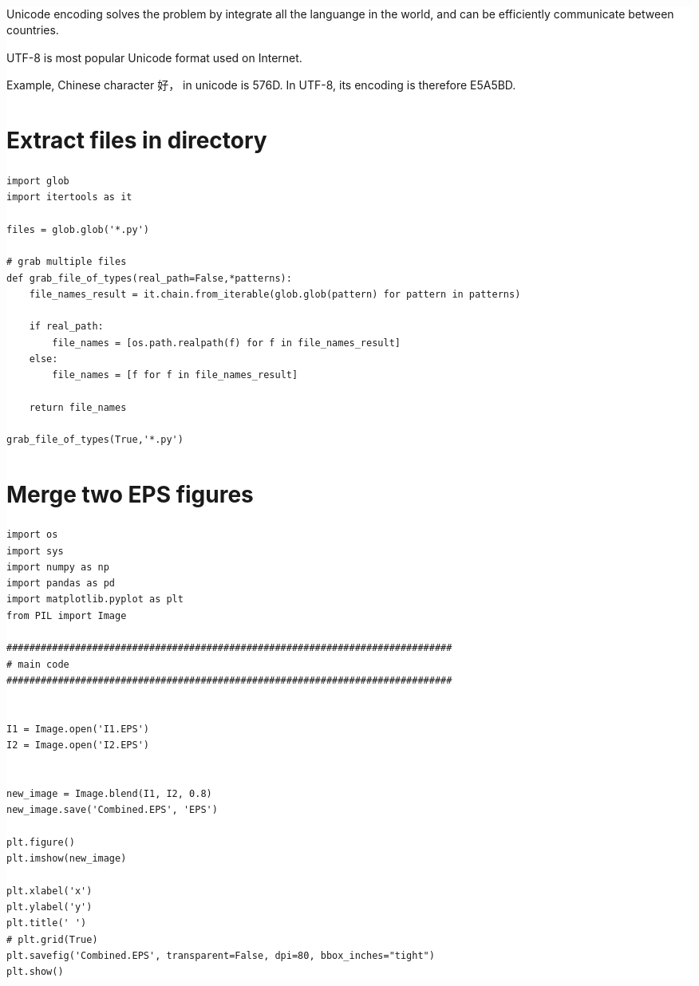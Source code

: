 Unicode encoding solves the problem by integrate
all the languange in the world, and can be efficiently
communicate between countries.

UTF-8 is most popular Unicode format used on Internet.

Example, Chinese character 好， in unicode is 576D.
In UTF-8, its encoding is therefore E5A5BD.


# Extract files in directory
```
import glob
import itertools as it

files = glob.glob('*.py')

# grab multiple files
def grab_file_of_types(real_path=False,*patterns):
    file_names_result = it.chain.from_iterable(glob.glob(pattern) for pattern in patterns)

    if real_path:
        file_names = [os.path.realpath(f) for f in file_names_result]
    else:
        file_names = [f for f in file_names_result]

    return file_names

grab_file_of_types(True,'*.py')
```

# Merge two EPS figures

```
import os
import sys
import numpy as np
import pandas as pd
import matplotlib.pyplot as plt
from PIL import Image

##############################################################################
# main code
##############################################################################


I1 = Image.open('I1.EPS')
I2 = Image.open('I2.EPS')


new_image = Image.blend(I1, I2, 0.8)
new_image.save('Combined.EPS', 'EPS')

plt.figure()
plt.imshow(new_image)

plt.xlabel('x')
plt.ylabel('y')
plt.title(' ')
# plt.grid(True)
plt.savefig('Combined.EPS', transparent=False, dpi=80, bbox_inches="tight")
plt.show()
```


